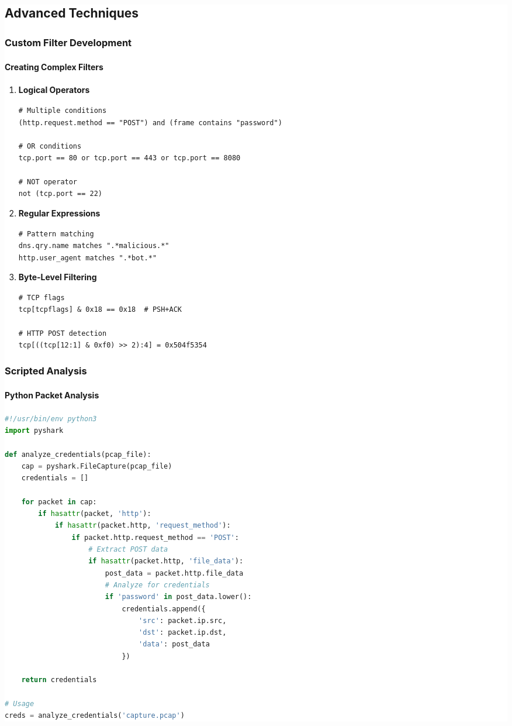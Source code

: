 
## Advanced Techniques

### Custom Filter Development

#### Creating Complex Filters

1. **Logical Operators**
   ```
   # Multiple conditions
   (http.request.method == "POST") and (frame contains "password")
   
   # OR conditions
   tcp.port == 80 or tcp.port == 443 or tcp.port == 8080
   
   # NOT operator
   not (tcp.port == 22)
   ```

2. **Regular Expressions**
   ```
   # Pattern matching
   dns.qry.name matches ".*malicious.*"
   http.user_agent matches ".*bot.*"
   ```

3. **Byte-Level Filtering**
   ```
   # TCP flags
   tcp[tcpflags] & 0x18 == 0x18  # PSH+ACK
   
   # HTTP POST detection
   tcp[((tcp[12:1] & 0xf0) >> 2):4] = 0x504f5354
   ```

### Scripted Analysis

#### Python Packet Analysis

```python
#!/usr/bin/env python3
import pyshark

def analyze_credentials(pcap_file):
    cap = pyshark.FileCapture(pcap_file)
    credentials = []
    
    for packet in cap:
        if hasattr(packet, 'http'):
            if hasattr(packet.http, 'request_method'):
                if packet.http.request_method == 'POST':
                    # Extract POST data
                    if hasattr(packet.http, 'file_data'):
                        post_data = packet.http.file_data
                        # Analyze for credentials
                        if 'password' in post_data.lower():
                            credentials.append({
                                'src': packet.ip.src,
                                'dst': packet.ip.dst,
                                'data': post_data
                            })
    
    return credentials

# Usage
creds = analyze_credentials('capture.pcap')
```